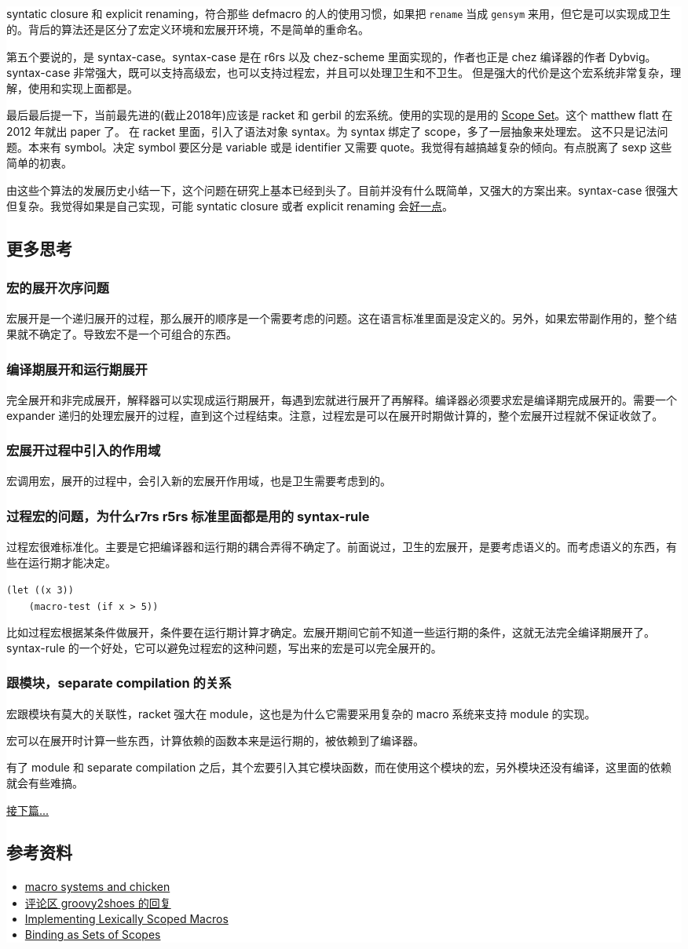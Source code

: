 syntatic closure 和 explicit renaming，符合那些 defmacro 的人的使用习惯，如果把 `rename` 当成 `gensym` 来用，但它是可以实现成卫生的。背后的算法还是区分了宏定义环境和宏展开环境，不是简单的重命名。

第五个要说的，是 syntax-case。syntax-case 是在 r6rs 以及 chez-scheme 里面实现的，作者也正是 chez 编译器的作者 Dybvig。syntax-case 非常强大，既可以支持高级宏，也可以支持过程宏，并且可以处理卫生和不卫生。
但是强大的代价是这个宏系统非常复杂，理解，使用和实现上面都是。

最后最后提一下，当前最先进的(截止2018年)应该是 racket 和 gerbil 的宏系统。使用的实现的是用的 [Scope Set](http://www.cs.utah.edu/plt/scope-sets/index.html)。这个 matthew flatt 在 2012 年就出 paper 了。
在 racket 里面，引入了语法对象 syntax。为 syntax 绑定了 scope，多了一层抽象来处理宏。
这不只是记法问题。本来有 symbol。决定 symbol 要区分是 variable 或是 identifier 又需要 quote。我觉得有越搞越复杂的倾向。有点脱离了 sexp 这些简单的初衷。

由这些个算法的发展历史小结一下，这个问题在研究上基本已经到头了。目前并没有什么既简单，又强大的方案出来。syntax-case 很强大但复杂。我觉得如果是自己实现，可能 syntatic closure 或者 explicit renaming 会[好一点](http://mumble.net/~jar/pubs/scheme-of-things/easy-macros.pdf)。

## 更多思考

### 宏的展开次序问题

宏展开是一个递归展开的过程，那么展开的顺序是一个需要考虑的问题。这在语言标准里面是没定义的。另外，如果宏带副作用的，整个结果就不确定了。导致宏不是一个可组合的东西。

### 编译期展开和运行期展开

完全展开和非完成展开，解释器可以实现成运行期展开，每遇到宏就进行展开了再解释。编译器必须要求宏是编译期完成展开的。需要一个 expander 递归的处理宏展开的过程，直到这个过程结束。注意，过程宏是可以在展开时期做计算的，整个宏展开过程就不保证收敛了。

### 宏展开过程中引入的作用域

宏调用宏，展开的过程中，会引入新的宏展开作用域，也是卫生需要考虑到的。

### 过程宏的问题，为什么r7rs r5rs 标准里面都是用的 syntax-rule

过程宏很难标准化。主要是它把编译器和运行期的耦合弄得不确定了。前面说过，卫生的宏展开，是要考虑语义的。而考虑语义的东西，有些在运行期才能决定。

    (let ((x 3))
        (macro-test (if x > 5))
        
比如过程宏根据某条件做展开，条件要在运行期计算才确定。宏展开期间它前不知道一些运行期的条件，这就无法完全编译期展开了。
syntax-rule 的一个好处，它可以避免过程宏的这种问题，写出来的宏是可以完全展开的。

### 跟模块，separate compilation 的关系

宏跟模块有莫大的关联性，racket 强大在 module，这也是为什么它需要采用复杂的 macro 系统来支持 module 的实现。

宏可以在展开时计算一些东西，计算依赖的函数本来是运行期的，被依赖到了编译器。

有了 module 和 separate compilation 之后，其个宏要引入其它模块函数，而在使用这个模块的宏，另外模块还没有编译，这里面的依赖就会有些难搞。

[接下篇...](explicit-renaming-macro.md)

## 参考资料

* [macro systems and chicken](https://lists.gnu.org/archive/html/chicken-users/2008-04/msg00013.html)
* [评论区 groovy2shoes 的回复](https://news.ycombinator.com/item?id=15394603)
* [Implementing Lexically Scoped Macros](http://mumble.net/~jar/pubs/scheme-of-things/easy-macros.pdf)
* [Binding as Sets of Scopes](http://www.cs.utah.edu/plt/scope-sets/index.html)
